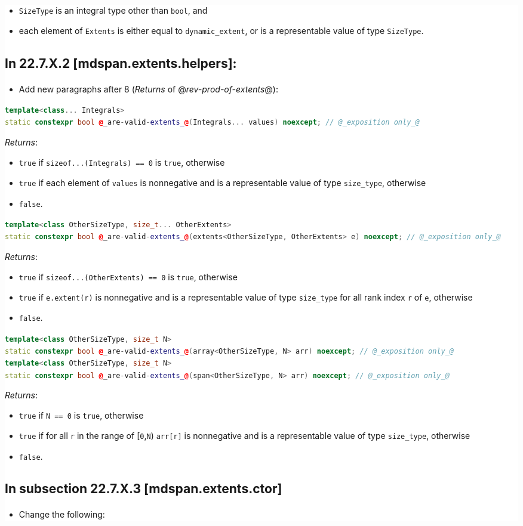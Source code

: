   - `SizeType` is an integral type other than `bool`, and

  - each element of `Extents` is either equal to `dynamic_extent`, or is a representable value of type `SizeType`.

## In 22.7.X.2 [mdspan.extents.helpers]:

* Add new paragraphs after 8 (*Returns* of @_rev-prod-of-extents_@):

```c++
template<class... Integrals>
static constexpr bool @_are-valid-extents_@(Integrals... values) noexcept; // @_exposition only_@
```

*Returns*: 

  - `true` if `sizeof...(Integrals) == 0` is `true`, otherwise
           
  - `true` if each element of `values` is nonnegative and is a representable value of type `size_type`, otherwise
           
  - `false`.

```c++
template<class OtherSizeType, size_t... OtherExtents>
static constexpr bool @_are-valid-extents_@(extents<OtherSizeType, OtherExtents> e) noexcept; // @_exposition only_@
```

*Returns*: 

  - `true` if `sizeof...(OtherExtents) == 0` is `true`, otherwise
           
  - `true` if `e.extent(r)` is nonnegative and is a representable value of type `size_type` for all rank index `r` of `e`, otherwise
           
  - `false`.

```c++
template<class OtherSizeType, size_t N>
static constexpr bool @_are-valid-extents_@(array<OtherSizeType, N> arr) noexcept; // @_exposition only_@
template<class OtherSizeType, size_t N>
static constexpr bool @_are-valid-extents_@(span<OtherSizeType, N> arr) noexcept; // @_exposition only_@
```

*Returns*: 

  - `true` if `N == 0` is `true`, otherwise
           
  - `true` if for all `r` in the range of $[$`0`,`N`$)$
           `arr[r]` is nonnegative and is a representable value of type `size_type`, otherwise
           
  - `false`.

## In subsection 22.7.X.3 [mdspan.extents.ctor]

* Change the following: 

